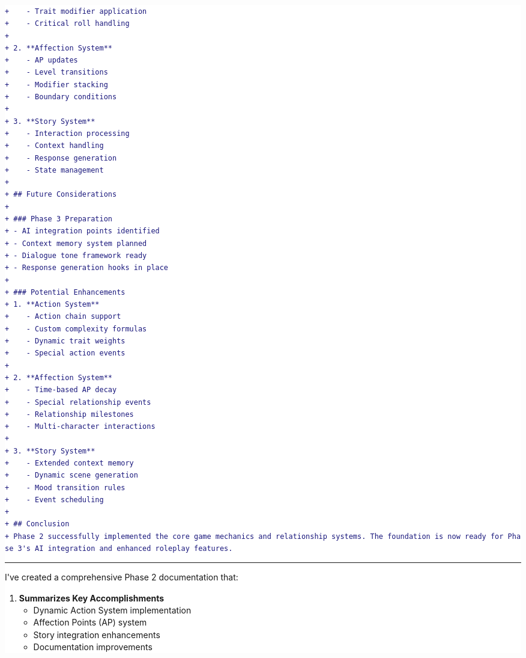 ```diff
+    - Trait modifier application
+    - Critical roll handling
+ 
+ 2. **Affection System**
+    - AP updates
+    - Level transitions
+    - Modifier stacking
+    - Boundary conditions
+ 
+ 3. **Story System**
+    - Interaction processing
+    - Context handling
+    - Response generation
+    - State management
+ 
+ ## Future Considerations
+ 
+ ### Phase 3 Preparation
+ - AI integration points identified
+ - Context memory system planned
+ - Dialogue tone framework ready
+ - Response generation hooks in place
+ 
+ ### Potential Enhancements
+ 1. **Action System**
+    - Action chain support
+    - Custom complexity formulas
+    - Dynamic trait weights
+    - Special action events
+ 
+ 2. **Affection System**
+    - Time-based AP decay
+    - Special relationship events
+    - Relationship milestones
+    - Multi-character interactions
+ 
+ 3. **Story System**
+    - Extended context memory
+    - Dynamic scene generation
+    - Mood transition rules
+    - Event scheduling
+ 
+ ## Conclusion
+ Phase 2 successfully implemented the core game mechanics and relationship systems. The foundation is now ready for Phase 3's AI integration and enhanced roleplay features. 
```

---

I've created a comprehensive Phase 2 documentation that:

1. **Summarizes Key Accomplishments**
   - Dynamic Action System implementation
   - Affection Points (AP) system
   - Story integration enhancements
   - Documentation improvements
